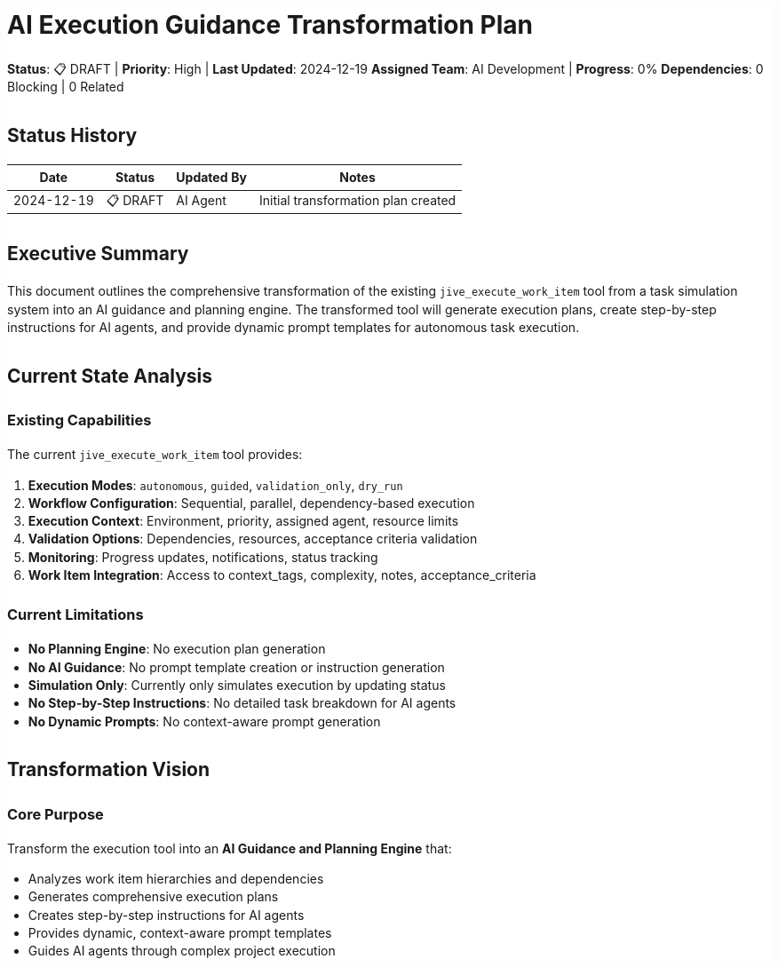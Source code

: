 # AI Execution Guidance Transformation Plan

**Status**: 📋 DRAFT | **Priority**: High | **Last Updated**: 2024-12-19
**Assigned Team**: AI Development | **Progress**: 0%
**Dependencies**: 0 Blocking | 0 Related

## Status History
| Date | Status | Updated By | Notes |
|------|--------|------------|-------|
| 2024-12-19 | 📋 DRAFT | AI Agent | Initial transformation plan created |

## Executive Summary

This document outlines the comprehensive transformation of the existing `jive_execute_work_item` tool from a task simulation system into an AI guidance and planning engine. The transformed tool will generate execution plans, create step-by-step instructions for AI agents, and provide dynamic prompt templates for autonomous task execution.

## Current State Analysis

### Existing Capabilities
The current `jive_execute_work_item` tool provides:

1. **Execution Modes**: `autonomous`, `guided`, `validation_only`, `dry_run`
2. **Workflow Configuration**: Sequential, parallel, dependency-based execution
3. **Execution Context**: Environment, priority, assigned agent, resource limits
4. **Validation Options**: Dependencies, resources, acceptance criteria validation
5. **Monitoring**: Progress updates, notifications, status tracking
6. **Work Item Integration**: Access to context_tags, complexity, notes, acceptance_criteria

### Current Limitations
- **No Planning Engine**: No execution plan generation
- **No AI Guidance**: No prompt template creation or instruction generation
- **Simulation Only**: Currently only simulates execution by updating status
- **No Step-by-Step Instructions**: No detailed task breakdown for AI agents
- **No Dynamic Prompts**: No context-aware prompt generation

## Transformation Vision

### Core Purpose
Transform the execution tool into an **AI Guidance and Planning Engine** that:
- Analyzes work item hierarchies and dependencies
- Generates comprehensive execution plans
- Creates step-by-step instructions for AI agents
- Provides dynamic, context-aware prompt templates
- Guides AI agents through complex project execution
